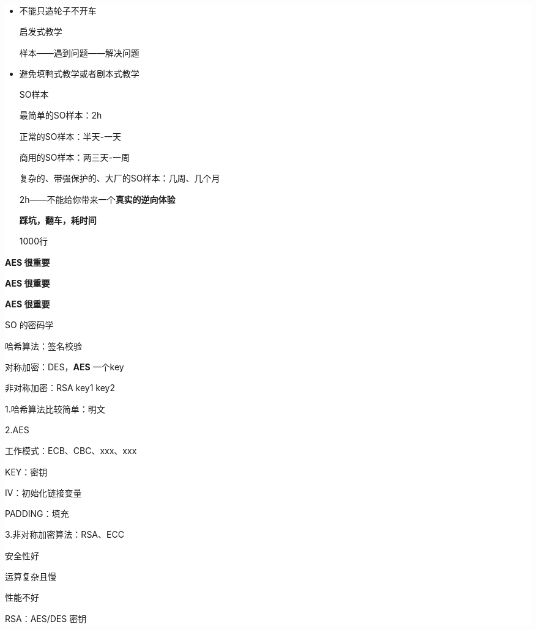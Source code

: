 * 不能只造轮子不开车

  启发式教学

  样本——遇到问题——解决问题

* 避免填鸭式教学或者剧本式教学

  SO样本

  最简单的SO样本：2h

  正常的SO样本：半天-一天

  商用的SO样本：两三天-一周

  复杂的、带强保护的、大厂的SO样本：几周、几个月

  2h——不能给你带来一个**真实的逆向体验**

  **踩坑，翻车，耗时间**

  1000行

  

**AES 很重要**

**AES 很重要**

**AES 很重要**



SO 的密码学

哈希算法：签名校验

对称加密：DES，**AES**  一个key

非对称加密：RSA  key1 key2



1.哈希算法比较简单：明文

2.AES 

工作模式：ECB、CBC、xxx、xxx

KEY：密钥

IV：初始化链接变量

PADDING：填充

3.非对称加密算法：RSA、ECC

安全性好

运算复杂且慢

性能不好

RSA：AES/DES 密钥



